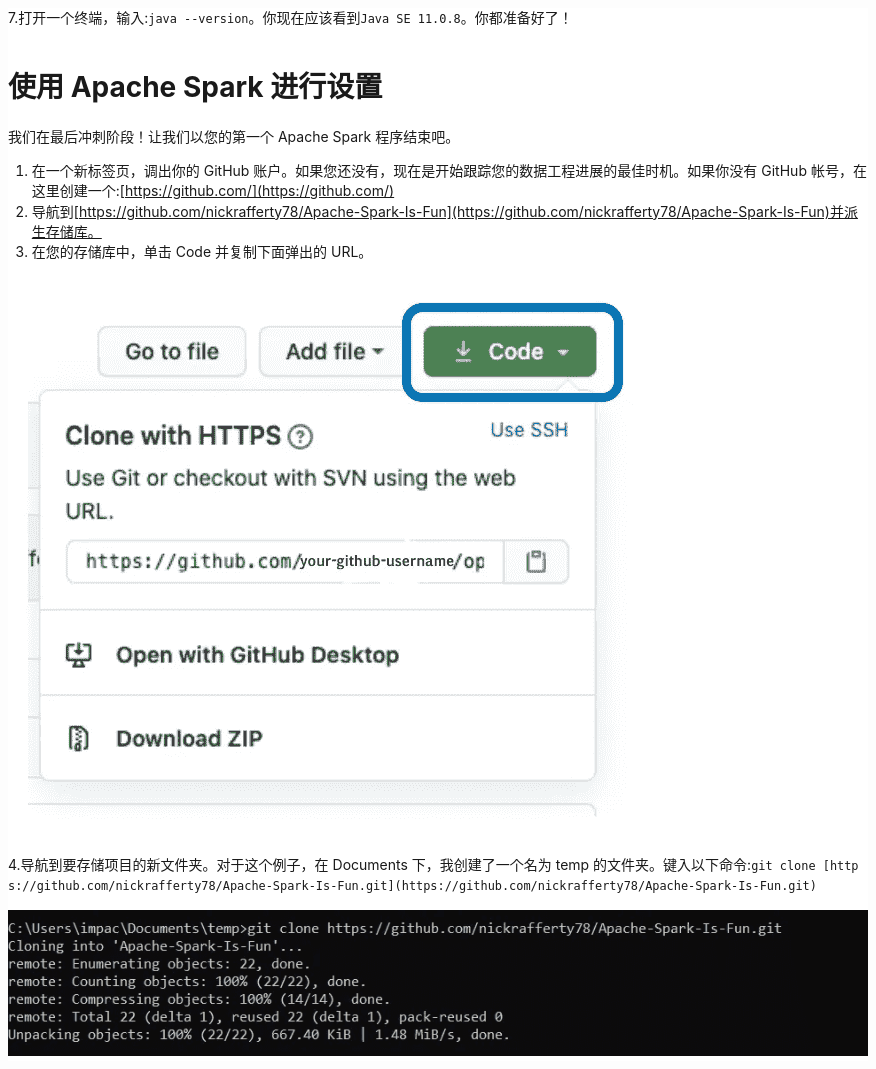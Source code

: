 7.打开一个终端，输入:`java --version`。你现在应该看到`Java SE 11.0.8`。你都准备好了！

# **使用 Apache Spark 进行设置**

我们在最后冲刺阶段！让我们以您的第一个 Apache Spark 程序结束吧。

1.  在一个新标签页，调出你的 GitHub 账户。如果您还没有，现在是开始跟踪您的数据工程进展的最佳时机。如果你没有 GitHub 帐号，在这里创建一个:[https://github.com/](https://github.com/)
2.  导航到[https://github.com/nickrafferty78/Apache-Spark-Is-Fun](https://github.com/nickrafferty78/Apache-Spark-Is-Fun)并派生存储库。
3.  在您的存储库中，单击 Code 并复制下面弹出的 URL。

![](img/d00d2e15f33a4f46fc4a9a4e19d6c449.png)

4.导航到要存储项目的新文件夹。对于这个例子，在 Documents 下，我创建了一个名为 temp 的文件夹。键入以下命令:`git clone [https://github.com/nickrafferty78/Apache-Spark-Is-Fun.git](https://github.com/nickrafferty78/Apache-Spark-Is-Fun.git)`

![](img/7754040e7310bd68cbb15b60209e834b.png)
